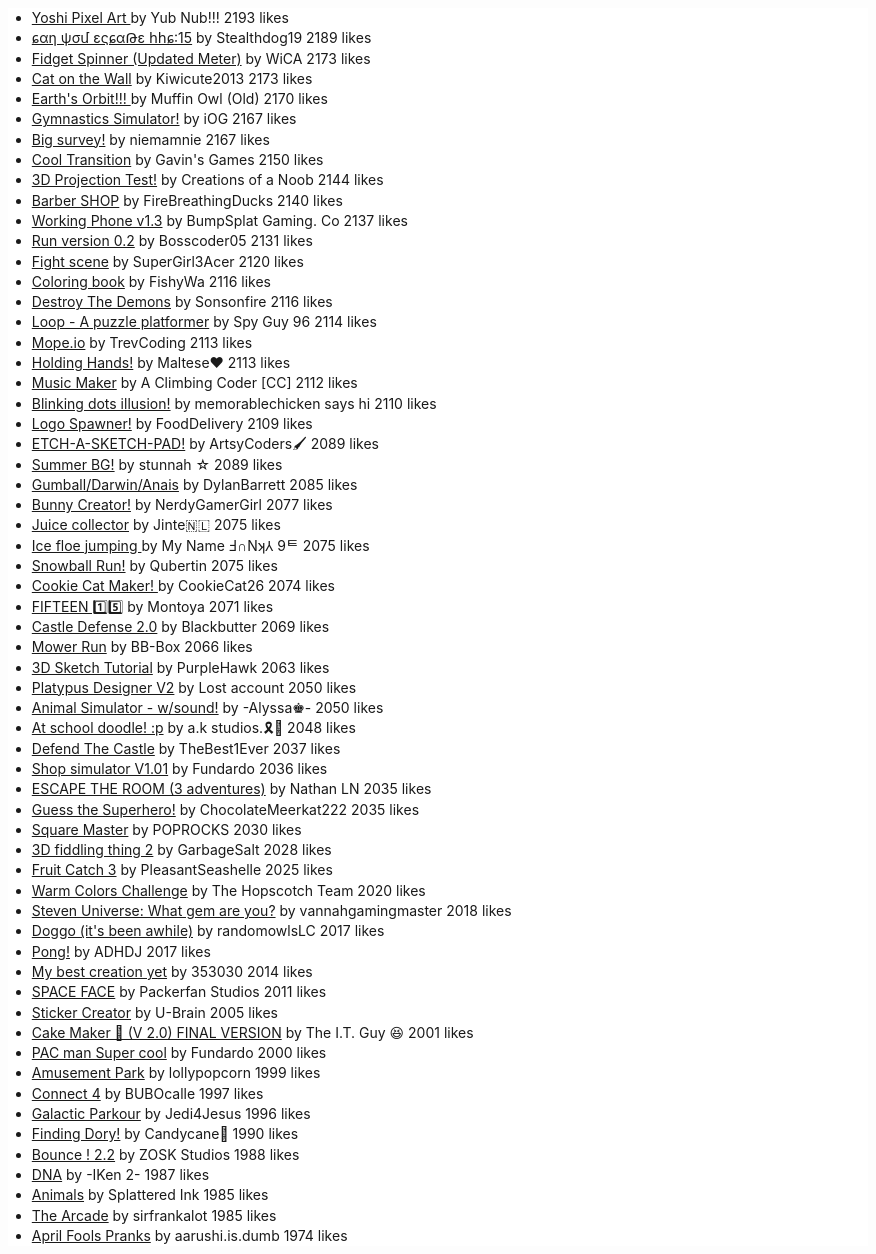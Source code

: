 - [Yoshi Pixel Art ](https://c.gethopscotch.com/p/xfoordtbi) by Yub Nub!!! 2193 likes
- [ɕαη ψσմ εςɕαԹε հհɕ:15](https://c.gethopscotch.com/p/xl12vb4bz) by Stealthdog19 2189 likes
- [Fidget Spinner (Updated Meter)](https://c.gethopscotch.com/p/yqoq1b589) by WiCA 2173 likes
- [Cat on the Wall](https://c.gethopscotch.com/p/yba6n7pw4) by Kiwicute2013 2173 likes
- [Earth's Orbit!!! ](https://c.gethopscotch.com/p/xir1kgqpy) by Muffin Owl (Old) 2170 likes
- [Gymnastics Simulator!](https://c.gethopscotch.com/p/zf18dzc1r) by iOG 2167 likes
- [Big survey!](https://c.gethopscotch.com/p/y9j0dum7h) by niemamnie 2167 likes
- [Cool Transition](https://c.gethopscotch.com/p/xhi5uz3dx) by Gavin's Games 2150 likes
- [3D Projection Test!](https://c.gethopscotch.com/p/yq23smx8f) by Creations of a Noob 2144 likes
- [Barber SHOP](https://c.gethopscotch.com/p/y7va54hns) by FireBreathingDucks 2140 likes
- [Working Phone v1.3](https://c.gethopscotch.com/p/zwt7iby4i) by BumpSplat Gaming. Co 2137 likes
- [Run version 0.2](https://c.gethopscotch.com/p/y6lasilg2) by Bosscoder05 2131 likes
- [Fight scene](https://c.gethopscotch.com/p/yfkdy0yb2) by SuperGirl3Acer 2120 likes
- [Coloring book](https://c.gethopscotch.com/p/z7w665ale) by FishyWa 2116 likes
- [Destroy The Demons](https://c.gethopscotch.com/p/z60mwwzi2) by Sonsonfire 2116 likes
- [Loop - A puzzle platformer](https://c.gethopscotch.com/p/10ut8b42ku) by Spy Guy 96 2114 likes
- [Mope.io](https://c.gethopscotch.com/p/ygf0ykyy2) by TrevCoding 2113 likes
- [Holding Hands!](https://c.gethopscotch.com/p/y1jmtsrmf) by Maltese♥️ 2113 likes
- [Music Maker](https://c.gethopscotch.com/p/z8vzyk6gm) by A Climbing Coder [CC] 2112 likes
- [Blinking dots illusion!](https://c.gethopscotch.com/p/y3x55p9l5) by memorablechicken says hi 2110 likes
- [Logo Spawner!](https://c.gethopscotch.com/p/y7bfhpq0k) by FoodDeIivery 2109 likes
- [ETCH-A-SKETCH-PAD!](https://c.gethopscotch.com/p/y4gy32gzu) by ArtsyCoders🖌 2089 likes
- [Summer BG!](https://c.gethopscotch.com/p/y1jft75hg) by stunnah ☆ 2089 likes
- [Gumball/Darwin/Anais](https://c.gethopscotch.com/p/yhpz1gafw) by DylanBarrett 2085 likes
- [Bunny Creator!](https://c.gethopscotch.com/p/za1k2yta5) by NerdyGamerGirl 2077 likes
- [Juice collector](https://c.gethopscotch.com/p/z7k1g3q17) by Jinte🇳🇱 2075 likes
- [Ice floe jumping ](https://c.gethopscotch.com/p/y9nxinyns) by My Name Ⅎ∩Nʞ⅄ 9ᄐ 2075 likes
- [Snowball Run!](https://c.gethopscotch.com/p/xnt0683vm) by Qubertin 2075 likes
- [Cookie Cat Maker! ](https://c.gethopscotch.com/p/zfxey1o4q) by CookieCat26 2074 likes
- [FIFTEEN 1️⃣5️⃣](https://c.gethopscotch.com/p/yir3atia3) by Montoya 2071 likes
- [Castle Defense 2.0](https://c.gethopscotch.com/p/yee72xx7h) by Blackbutter 2069 likes
- [Mower Run](https://c.gethopscotch.com/p/y9bnpjro9) by BB-Box 2066 likes
- [3D Sketch Tutorial](https://c.gethopscotch.com/p/xij2rv2av) by PurpleHawk 2063 likes
- [Platypus Designer V2](https://c.gethopscotch.com/p/zczksoq2j) by Lost account 2050 likes
- [Animal Simulator - w/sound!](https://c.gethopscotch.com/p/yiouy2l8k) by -Alyssa♚- 2050 likes
- [At school doodle! :p](https://c.gethopscotch.com/p/yd5bjyjg4) by a.k studios.🎗🌲 2048 likes
- [Defend The Castle](https://c.gethopscotch.com/p/zdw6zfehk) by TheBest1Ever 2037 likes
- [Shop simulator V1.01](https://c.gethopscotch.com/p/zfg8kvo7l) by Fundardo 2036 likes
- [ESCAPE THE ROOM (3 adventures)](https://c.gethopscotch.com/p/1042y9w742) by Nathan LN 2035 likes
- [Guess the Superhero!](https://c.gethopscotch.com/p/102nljm1jh) by ChocolateMeerkat222 2035 likes
- [Square Master](https://c.gethopscotch.com/p/xv9euw6xl) by POPROCKS 2030 likes
- [3D fiddling thing 2](https://c.gethopscotch.com/p/yv9qcewbg) by GarbageSalt 2028 likes
- [Fruit Catch 3](https://c.gethopscotch.com/p/yivt51mmr) by PleasantSeashelle 2025 likes
- [Warm Colors Challenge](https://c.gethopscotch.com/p/ydgo2eonw) by The Hopscotch Team 2020 likes
- [Steven Universe: What gem are you?](https://c.gethopscotch.com/p/ycinjvni3) by vannahgamingmaster 2018 likes
- [Doggo (it's been awhile)](https://c.gethopscotch.com/p/z1akxhy5j) by randomowlsLC 2017 likes
- [Pong!](https://c.gethopscotch.com/p/y9kuhyqc3) by ADHDJ 2017 likes
- [My best creation yet](https://c.gethopscotch.com/p/zbyvrk6q5) by 353030 2014 likes
- [SPACE FACE](https://c.gethopscotch.com/p/yyp0ljh4v) by Packerfan Studios 2011 likes
- [Sticker Creator](https://c.gethopscotch.com/p/yzavvgbob) by U-Brain 2005 likes
- [Cake Maker 🍰 (V 2.0) FINAL VERSION](https://c.gethopscotch.com/p/z8dxq4crl) by The I.T. Guy 😆 2001 likes
- [PAC man Super cool](https://c.gethopscotch.com/p/ydcwgdw4q) by Fundardo 2000 likes
- [Amusement Park](https://c.gethopscotch.com/p/yhyhlau3j) by lollypopcorn 1999 likes
- [Connect 4](https://c.gethopscotch.com/p/ykix8z0qt) by BUBOcalle 1997 likes
- [Galactic Parkour](https://c.gethopscotch.com/p/xwu9j0vjl) by Jedi4Jesus 1996 likes
- [Finding Dory!](https://c.gethopscotch.com/p/y527i8mrk) by Candycane🍭 1990 likes
- [Bounce ! 2.2](https://c.gethopscotch.com/p/z1c41ywpp) by ZOSK Studios 1988 likes
- [DNA](https://c.gethopscotch.com/p/xiffrhfdf) by -IKen 2- 1987 likes
- [Animals](https://c.gethopscotch.com/p/yrremtejk) by Splattered Ink 1985 likes
- [The Arcade](https://c.gethopscotch.com/p/yllid4c72) by sirfrankalot 1985 likes
- [April Fools Pranks](https://c.gethopscotch.com/p/xwl9kxa3g) by aarushi.is.dumb 1974 likes
